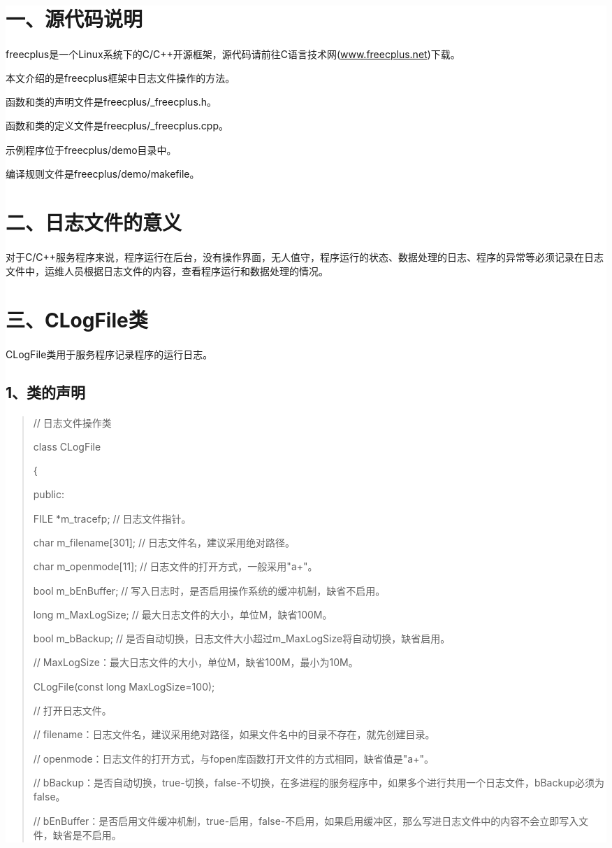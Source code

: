 # 一、源代码说明

freecplus是一个Linux系统下的C/C++开源框架，源代码请前往C语言技术网(www.freecplus.net)下载。

本文介绍的是freecplus框架中日志文件操作的方法。

函数和类的声明文件是freecplus/\_freecplus.h。

函数和类的定义文件是freecplus/\_freecplus.cpp。

示例程序位于freecplus/demo目录中。

编译规则文件是freecplus/demo/makefile。

# 二、日志文件的意义

对于C/C++服务程序来说，程序运行在后台，没有操作界面，无人值守，程序运行的状态、数据处理的日志、程序的异常等必须记录在日志文件中，运维人员根据日志文件的内容，查看程序运行和数据处理的情况。

# 三、CLogFile类

CLogFile类用于服务程序记录程序的运行日志。

## 1、类的声明

> // 日志文件操作类
>
> class CLogFile
>
> {
>
> public:
>
> FILE \*m_tracefp; // 日志文件指针。
>
> char m_filename\[301\]; // 日志文件名，建议采用绝对路径。
>
> char m_openmode\[11\]; // 日志文件的打开方式，一般采用\"a+\"。
>
> bool m_bEnBuffer; //
> 写入日志时，是否启用操作系统的缓冲机制，缺省不启用。
>
> long m_MaxLogSize; // 最大日志文件的大小，单位M，缺省100M。
>
> bool m_bBackup; //
> 是否自动切换，日志文件大小超过m_MaxLogSize将自动切换，缺省启用。
>
> // MaxLogSize：最大日志文件的大小，单位M，缺省100M，最小为10M。
>
> CLogFile(const long MaxLogSize=100);
>
> // 打开日志文件。
>
> //
> filename：日志文件名，建议采用绝对路径，如果文件名中的目录不存在，就先创建目录。
>
> //
> openmode：日志文件的打开方式，与fopen库函数打开文件的方式相同，缺省值是\"a+\"。
>
> //
> bBackup：是否自动切换，true-切换，false-不切换，在多进程的服务程序中，如果多个进行共用一个日志文件，bBackup必须为false。
>
> //
> bEnBuffer：是否启用文件缓冲机制，true-启用，false-不启用，如果启用缓冲区，那么写进日志文件中的内容不会立即写入文件，缺省是不启用。